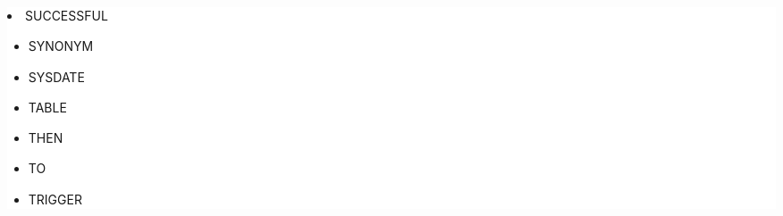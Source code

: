 <li>SUCCESSFUL
</li>
</ul>
   </td>
  </tr>
  <tr>
   <td>
<ul>

<li>SYNONYM
</li>
</ul>
   </td>
   <td>
<ul>

<li>SYSDATE
</li>
</ul>
   </td>
   <td>
<ul>

<li>TABLE
</li>
</ul>
   </td>
  </tr>
  <tr>
   <td>
<ul>

<li>THEN
</li>
</ul>
   </td>
   <td>
<ul>

<li>TO
</li>
</ul>
   </td>
   <td>
<ul>

<li>TRIGGER
</li>
</ul>
   </td>
  </tr>
  <tr>
   <td>
<ul>
